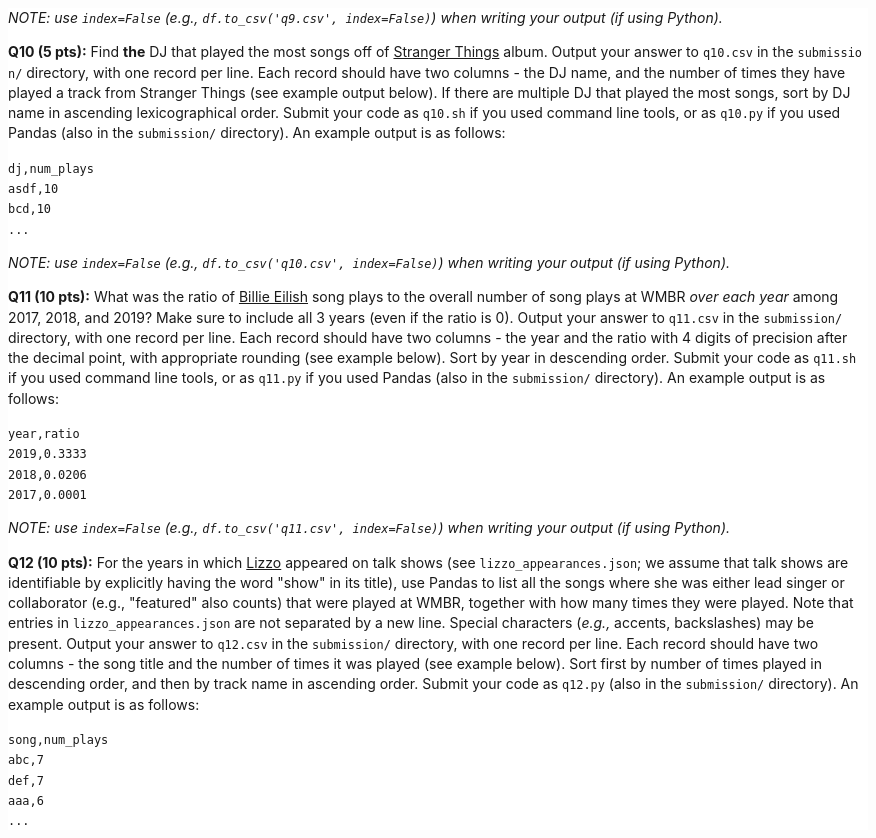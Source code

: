 *NOTE: use `index=False` (e.g., `df.to_csv('q9.csv', index=False)`) when writing your output (if using Python).*

**Q10 (5 pts):** Find **the** DJ that played the most songs off of [Stranger Things](https://en.wikipedia.org/wiki/Stranger_Things) album. Output your answer to `q10.csv` in the `submission/` directory, with one record per line. Each record should have two columns - the DJ name, and the number of times they have played a track from Stranger Things (see example output below). If there are multiple DJ that played the most songs, sort by DJ name in ascending lexicographical order. Submit your code as `q10.sh` if you used command line tools, or as `q10.py` if you used Pandas (also in the `submission/` directory). An example output is as follows:
```csv
dj,num_plays
asdf,10
bcd,10
...
```

*NOTE: use `index=False` (e.g., `df.to_csv('q10.csv', index=False)`) when writing your output (if using Python).*

**Q11 (10 pts):** What was the ratio of [Billie Eilish](https://en.wikipedia.org/wiki/Billie_Eilish) song plays to the overall number of song plays at WMBR *over each year* among 2017, 2018, and 2019?  Make sure to include all 3 years (even if the ratio is 0). Output your answer to `q11.csv` in the `submission/` directory, with one record per line. Each record should have two columns - the year and the ratio with 4 digits of precision after the decimal point, with appropriate rounding (see example below). Sort by year in descending order. Submit your code as `q11.sh` if you used command line tools, or as `q11.py` if you used Pandas (also in the `submission/` directory). An example output is as follows:
```csv
year,ratio
2019,0.3333
2018,0.0206
2017,0.0001
```

*NOTE: use `index=False` (e.g., `df.to_csv('q11.csv', index=False)`) when writing your output (if using Python).*

**Q12 (10 pts):** For the years in which [Lizzo](https://en.wikipedia.org/wiki/Lizzo) appeared on talk shows (see `lizzo_appearances.json`; we assume that talk shows are identifiable by explicitly having the word "show" in its title), use Pandas to list all the songs where she was either lead singer or collaborator (e.g., "featured" also counts) that were played at WMBR, together with how many times they were played. Note that entries in `lizzo_appearances.json` are not separated by a new line. Special characters (*e.g.,* accents, backslashes) may be present. Output your answer to `q12.csv` in the `submission/` directory, with one record per line. Each record should have two columns - the song title and the number of times it was played (see example below). Sort first by number of times played in descending order, and then by track name in ascending order. Submit your code as `q12.py` (also in the `submission/` directory). An example output is as follows:
```csv
song,num_plays
abc,7
def,7
aaa,6
...
```
